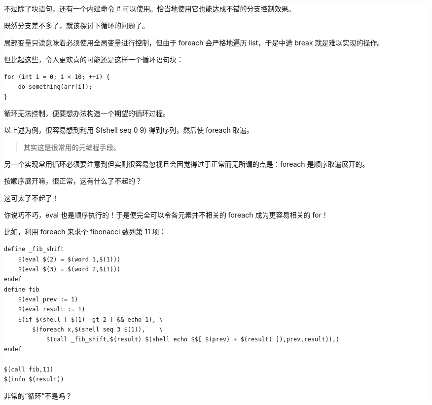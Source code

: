 不过除了块语句，还有一个内建命令 if 可以使用。恰当地使用它也能达成不错的分支控制效果。

既然分支差不多了，就该探讨下循环的问题了。

局部变量只读意味着必须使用全局变量进行控制，但由于 foreach 会严格地遍历 list，于是中途 break 就是难以实现的操作。

但比起这些，令人更欢喜的可能还是这样一个循环语句块：

```plain
for (int i = 0; i < 10; ++i) {
    do_something(arr[i]);
}
```

循环无法控制，便要想办法构造一个期望的循环过程。

以上述为例，很容易想到利用 $(shell seq 0 9) 得到序列，然后使 foreach 取遍。

> 其实这是很常用的元编程手段。

另一个实现常用循环必须要注意到但实则很容易忽视且会因觉得过于正常而无所谓的点是：foreach 是顺序取遍展开的。

按顺序展开嘛，很正常，这有什么了不起的？

这可太了不起了！

你说巧不巧，eval 也是顺序执行的！于是便完全可以令各元素并不相关的 foreach 成为更容易相关的 for！

比如，利用 foreach 来求个 fibonacci 数列第 11 项：

```plain
define _fib_shift
    $(eval $(2) = $(word 1,$(1)))
    $(eval $(3) = $(word 2,$(1)))
endef
define fib
	$(eval prev := 1)
    $(eval result := 1)
    $(if $(shell [ $(1) -gt 2 ] && echo 1), \
		$(foreach x,$(shell seq 3 $(1)),    \
			$(call _fib_shift,$(result) $(shell echo $$[ $(prev) + $(result) ]),prev,result)),)
endef

$(call fib,11)
$(info $(result))
```

非常的“循环”不是吗？
